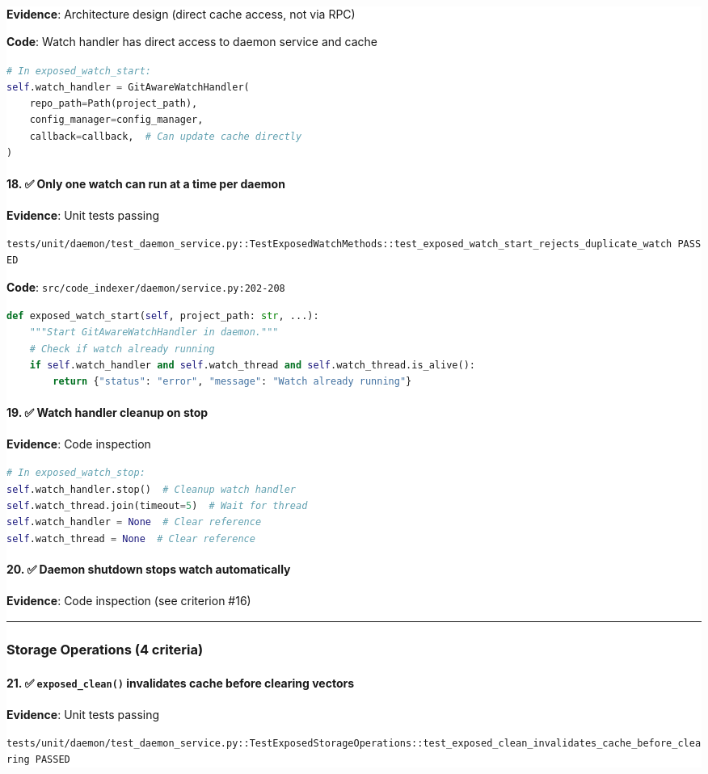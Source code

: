 **Evidence**: Architecture design (direct cache access, not via RPC)

**Code**: Watch handler has direct access to daemon service and cache
```python
# In exposed_watch_start:
self.watch_handler = GitAwareWatchHandler(
    repo_path=Path(project_path),
    config_manager=config_manager,
    callback=callback,  # Can update cache directly
)
```

#### 18. ✅ Only one watch can run at a time per daemon

**Evidence**: Unit tests passing
```bash
tests/unit/daemon/test_daemon_service.py::TestExposedWatchMethods::test_exposed_watch_start_rejects_duplicate_watch PASSED
```

**Code**: `src/code_indexer/daemon/service.py:202-208`
```python
def exposed_watch_start(self, project_path: str, ...):
    """Start GitAwareWatchHandler in daemon."""
    # Check if watch already running
    if self.watch_handler and self.watch_thread and self.watch_thread.is_alive():
        return {"status": "error", "message": "Watch already running"}
```

#### 19. ✅ Watch handler cleanup on stop

**Evidence**: Code inspection
```python
# In exposed_watch_stop:
self.watch_handler.stop()  # Cleanup watch handler
self.watch_thread.join(timeout=5)  # Wait for thread
self.watch_handler = None  # Clear reference
self.watch_thread = None  # Clear reference
```

#### 20. ✅ Daemon shutdown stops watch automatically

**Evidence**: Code inspection (see criterion #16)

---

### Storage Operations (4 criteria)

#### 21. ✅ `exposed_clean()` invalidates cache before clearing vectors

**Evidence**: Unit tests passing
```bash
tests/unit/daemon/test_daemon_service.py::TestExposedStorageOperations::test_exposed_clean_invalidates_cache_before_clearing PASSED
```
